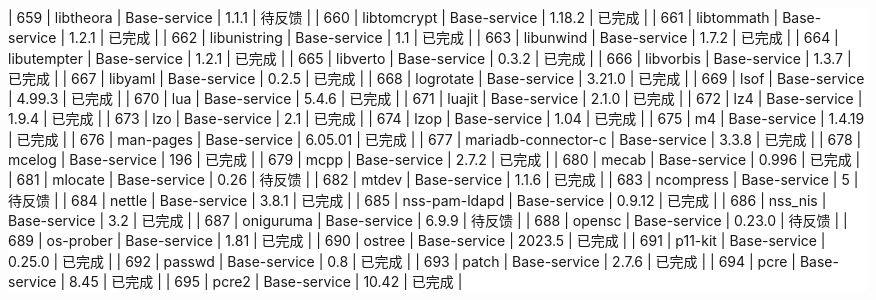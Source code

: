 | 659  | libtheora                                    | Base-service                 | 1.1.1                                              | 待反馈    |
| 660  | libtomcrypt                                  | Base-service                 | 1.18.2                                             | 已完成    |
| 661  | libtommath                                   | Base-service                 | 1.2.1                                              | 已完成    |
| 662  | libunistring                                 | Base-service                 | 1.1                                                | 已完成    |
| 663  | libunwind                                    | Base-service                 | 1.7.2                                              | 已完成    |
| 664  | libutempter                                  | Base-service                 | 1.2.1                                              | 已完成    |
| 665  | libverto                                     | Base-service                 | 0.3.2                                              | 已完成    |
| 666  | libvorbis                                    | Base-service                 | 1.3.7                                              | 已完成    |
| 667  | libyaml                                      | Base-service                 | 0.2.5                                              | 已完成    |
| 668  | logrotate                                    | Base-service                 | 3.21.0                                             | 已完成    |
| 669  | lsof                                         | Base-service                 | 4.99.3                                             | 已完成    |
| 670  | lua                                          | Base-service                 | 5.4.6                                              | 已完成    |
| 671  | luajit                                       | Base-service                 | 2.1.0                                              | 已完成    |
| 672  | lz4                                          | Base-service                 | 1.9.4                                              | 已完成    |
| 673  | lzo                                          | Base-service                 | 2.1                                                | 已完成    |
| 674  | lzop                                         | Base-service                 | 1.04                                               | 已完成    |
| 675  | m4                                           | Base-service                 | 1.4.19                                             | 已完成    |
| 676  | man-pages                                    | Base-service                 | 6.05.01                                            | 已完成    |
| 677  | mariadb-connector-c                          | Base-service                 | 3.3.8                                              | 已完成    |
| 678  | mcelog                                       | Base-service                 | 196                                                | 已完成    |
| 679  | mcpp                                         | Base-service                 | 2.7.2                                              | 已完成    |
| 680  | mecab                                        | Base-service                 | 0.996                                              | 已完成    |
| 681  | mlocate                                      | Base-service                 | 0.26                                               | 待反馈    |
| 682  | mtdev                                        | Base-service                 | 1.1.6                                              | 已完成    |
| 683  | ncompress                                    | Base-service                 | 5                                                  | 待反馈    |
| 684  | nettle                                       | Base-service                 | 3.8.1                                              | 已完成    |
| 685  | nss-pam-ldapd                                | Base-service                 | 0.9.12                                             | 已完成    |
| 686  | nss_nis                                      | Base-service                 | 3.2                                                | 已完成    |
| 687  | oniguruma                                    | Base-service                 | 6.9.9                                              | 待反馈    |
| 688  | opensc                                       | Base-service                 | 0.23.0                                             | 待反馈    |
| 689  | os-prober                                    | Base-service                 | 1.81                                               | 已完成    |
| 690  | ostree                                       | Base-service                 | 2023.5                                             | 已完成    |
| 691  | p11-kit                                      | Base-service                 | 0.25.0                                             | 已完成    |
| 692  | passwd                                       | Base-service                 | 0.8                                                | 已完成    |
| 693  | patch                                        | Base-service                 | 2.7.6                                              | 已完成    |
| 694  | pcre                                         | Base-service                 | 8.45                                               | 已完成    |
| 695  | pcre2                                        | Base-service                 | 10.42                                              | 已完成    |